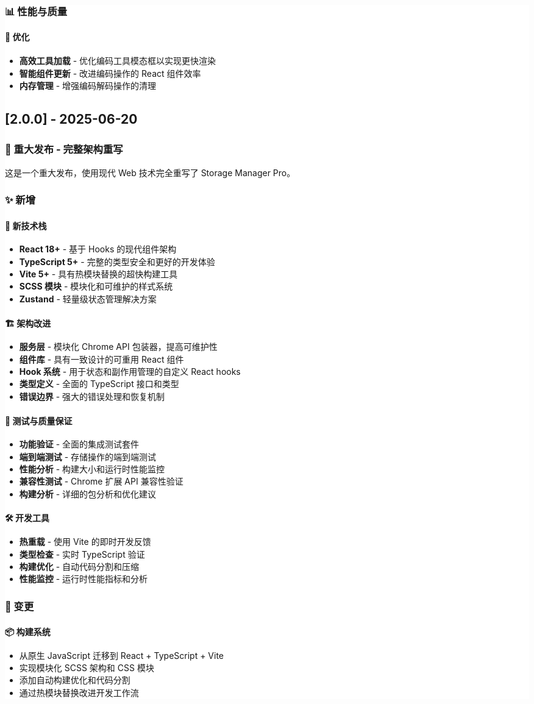 ### 📊 **性能与质量**

#### 🚀 **优化**
- **高效工具加载** - 优化编码工具模态框以实现更快渲染
- **智能组件更新** - 改进编码操作的 React 组件效率
- **内存管理** - 增强编码解码操作的清理

## [2.0.0] - 2025-06-20

### 🎉 重大发布 - 完整架构重写

这是一个重大发布，使用现代 Web 技术完全重写了 Storage Manager Pro。

### ✨ 新增

#### 🔧 **新技术栈**
- **React 18+** - 基于 Hooks 的现代组件架构
- **TypeScript 5+** - 完整的类型安全和更好的开发体验
- **Vite 5+** - 具有热模块替换的超快构建工具
- **SCSS 模块** - 模块化和可维护的样式系统
- **Zustand** - 轻量级状态管理解决方案

#### 🏗️ **架构改进**
- **服务层** - 模块化 Chrome API 包装器，提高可维护性
- **组件库** - 具有一致设计的可重用 React 组件
- **Hook 系统** - 用于状态和副作用管理的自定义 React hooks
- **类型定义** - 全面的 TypeScript 接口和类型
- **错误边界** - 强大的错误处理和恢复机制

#### 🧪 **测试与质量保证**
- **功能验证** - 全面的集成测试套件
- **端到端测试** - 存储操作的端到端测试
- **性能分析** - 构建大小和运行时性能监控
- **兼容性测试** - Chrome 扩展 API 兼容性验证
- **构建分析** - 详细的包分析和优化建议

#### 🛠️ **开发工具**
- **热重载** - 使用 Vite 的即时开发反馈
- **类型检查** - 实时 TypeScript 验证
- **构建优化** - 自动代码分割和压缩
- **性能监控** - 运行时性能指标和分析

### 🔄 变更

#### 📦 **构建系统**
- 从原生 JavaScript 迁移到 React + TypeScript + Vite
- 实现模块化 SCSS 架构和 CSS 模块
- 添加自动构建优化和代码分割
- 通过热模块替换改进开发工作流

